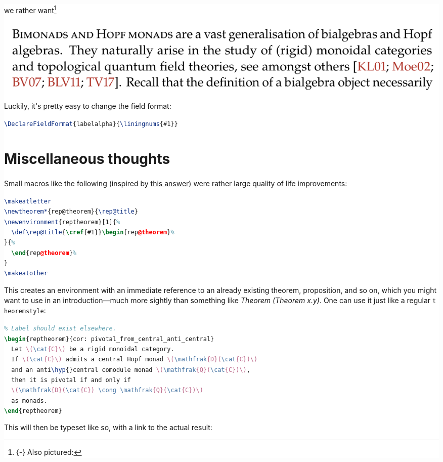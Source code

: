 we rather want[^10]

<img class="pure-img" src="../images/phd-typesetting/lining-citations.png" alt="Citations using lining figures.">

Luckily, it's pretty easy to change the field format:

``` tex
\DeclareFieldFormat{labelalpha}{\liningnums{#1}}
```

# Miscellaneous thoughts

Small macros like the following
(inspired by [this answer](https://tex.stackexchange.com/questions/422/how-do-i-repeat-a-theorem-number))
were rather large quality of life improvements:

``` tex
\makeatletter
\newtheorem*{rep@theorem}{\rep@title}
\newenvironment{reptheorem}[1]{%
  \def\rep@title{\cref{#1}}\begin{rep@theorem}%
}{%
  \end{rep@theorem}%
}
\makeatother
```

This creates an environment with an immediate reference to an already existing theorem, proposition, and so on,
which you might want to use in an introduction—much more sightly than something like *Theorem (Theorem x.y)*.
One can use it just like a regular `theoremstyle`:

``` tex
% Label should exist elsewhere.
\begin{reptheorem}{cor: pivotal_from_central_anti_central}
  Let \(\cat{C}\) be a rigid monoidal category.
  If \(\cat{C}\) admits a central Hopf monad \(\mathfrak{D}(\cat{C})\)
  and an anti\hyp{}central comodule monad \(\mathfrak{Q}(\cat{C})\),
  then it is pivotal if and only if
  \(\mathfrak{D}(\cat{C}) \cong \mathfrak{Q}(\cat{C})\)
  as monads.
\end{reptheorem}
```

This will then be typeset like so, with a link to the actual result:


[^1]: The thesis is available [here](https://tony-zorman.com/dissertation.pdf),
[^2]: It is also much more extensive. Both manuals clock in at around 600 pages,
[^4]: Additionally setup with the `caption` package:
[^5]: Thanks, Florian!
[^6]: {-} The different default page layouts for A4 paper, taken from the memoir manual.
[^7]: Unless you're on mobile, I suppose.
[^9]: {-} Don't forget the usual incantation to disable protrusion for the table of contents, though:
[^10]: {-} Also pictured:
[^11]: *Update on 2025-09-13*: I recently found out about the `mathic` option of the `mathtools` package,